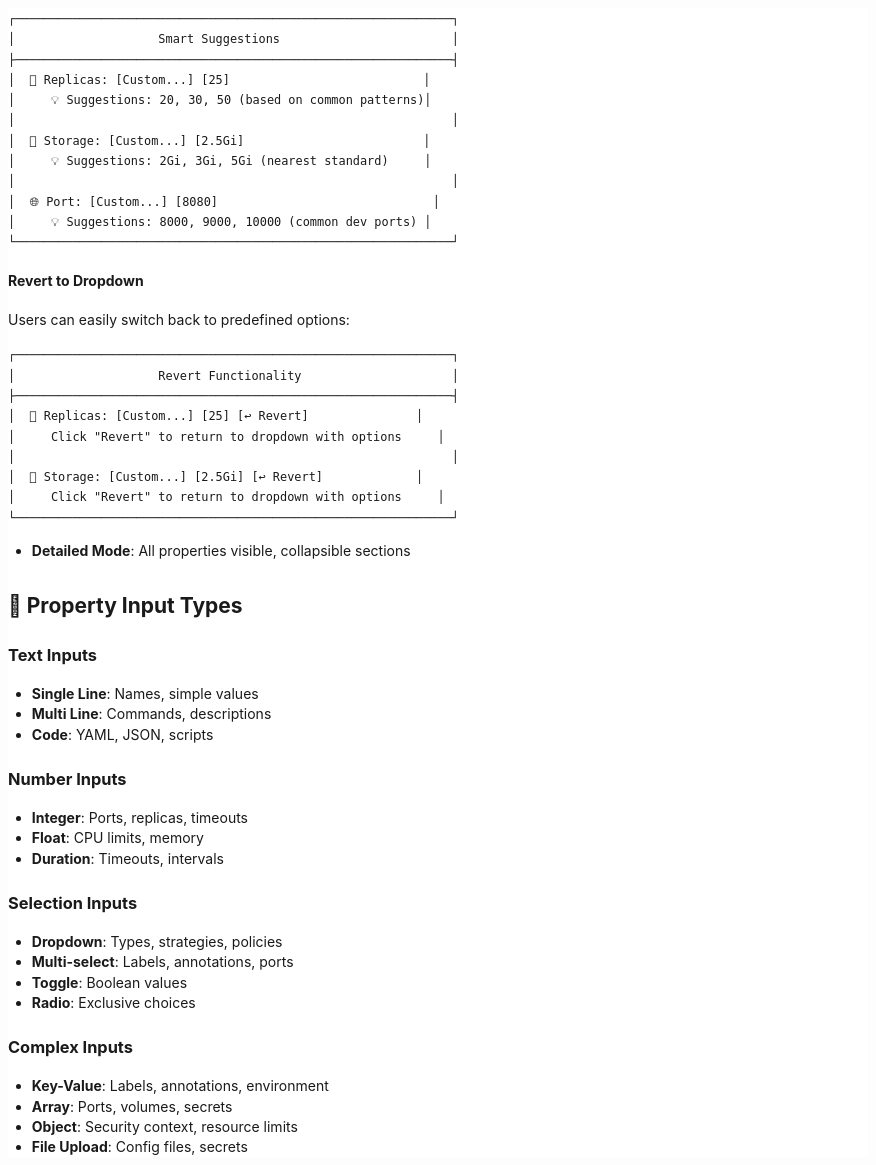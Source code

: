 ```
┌─────────────────────────────────────────────────────────────┐
│                    Smart Suggestions                        │
├─────────────────────────────────────────────────────────────┤
│  🔄 Replicas: [Custom...] [25]                           │
│     💡 Suggestions: 20, 30, 50 (based on common patterns)│
│                                                             │
│  💾 Storage: [Custom...] [2.5Gi]                         │
│     💡 Suggestions: 2Gi, 3Gi, 5Gi (nearest standard)     │
│                                                             │
│  🌐 Port: [Custom...] [8080]                              │
│     💡 Suggestions: 8000, 9000, 10000 (common dev ports) │
└─────────────────────────────────────────────────────────────┘
```

#### **Revert to Dropdown**
Users can easily switch back to predefined options:

```
┌─────────────────────────────────────────────────────────────┐
│                    Revert Functionality                     │
├─────────────────────────────────────────────────────────────┤
│  🔄 Replicas: [Custom...] [25] [↩️ Revert]               │
│     Click "Revert" to return to dropdown with options     │
│                                                             │
│  💾 Storage: [Custom...] [2.5Gi] [↩️ Revert]             │
│     Click "Revert" to return to dropdown with options     │
└─────────────────────────────────────────────────────────────┘
```
- **Detailed Mode**: All properties visible, collapsible sections

## 🔧 Property Input Types

### **Text Inputs**
- **Single Line**: Names, simple values
- **Multi Line**: Commands, descriptions
- **Code**: YAML, JSON, scripts

### **Number Inputs**
- **Integer**: Ports, replicas, timeouts
- **Float**: CPU limits, memory
- **Duration**: Timeouts, intervals

### **Selection Inputs**
- **Dropdown**: Types, strategies, policies
- **Multi-select**: Labels, annotations, ports
- **Toggle**: Boolean values
- **Radio**: Exclusive choices

### **Complex Inputs**
- **Key-Value**: Labels, annotations, environment
- **Array**: Ports, volumes, secrets
- **Object**: Security context, resource limits
- **File Upload**: Config files, secrets
